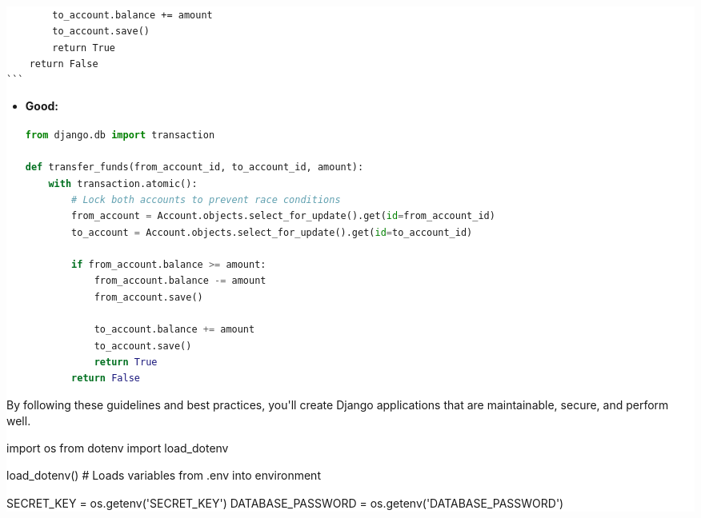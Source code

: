             to_account.balance += amount
            to_account.save()
            return True
        return False
    ```
  - **Good:**
    ```python
    from django.db import transaction
    
    def transfer_funds(from_account_id, to_account_id, amount):
        with transaction.atomic():
            # Lock both accounts to prevent race conditions
            from_account = Account.objects.select_for_update().get(id=from_account_id)
            to_account = Account.objects.select_for_update().get(id=to_account_id)
            
            if from_account.balance >= amount:
                from_account.balance -= amount
                from_account.save()
                
                to_account.balance += amount
                to_account.save()
                return True
            return False
    ```

By following these guidelines and best practices, you'll create Django applications that are maintainable, secure, and perform well.

import os
from dotenv import load_dotenv

load_dotenv()  # Loads variables from .env into environment

SECRET_KEY = os.getenv('SECRET_KEY')
DATABASE_PASSWORD = os.getenv('DATABASE_PASSWORD')